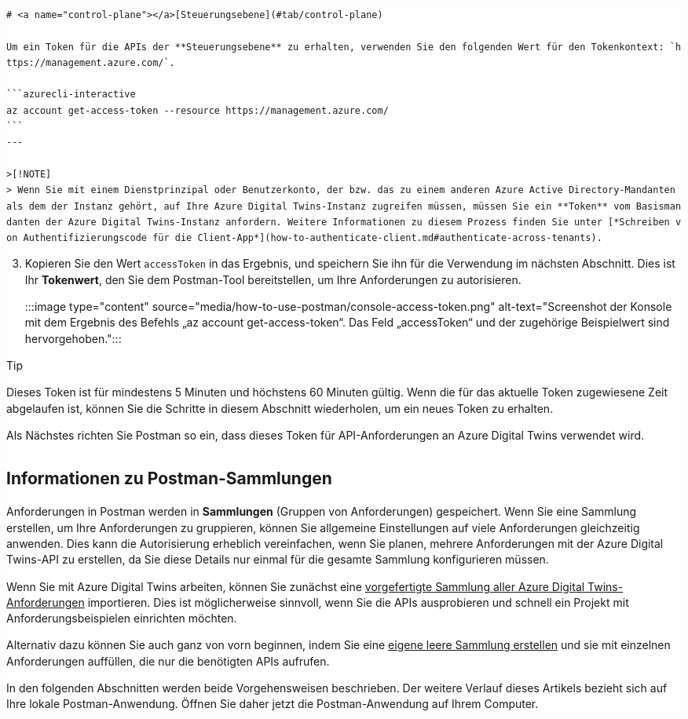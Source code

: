     # <a name="control-plane"></a>[Steuerungsebene](#tab/control-plane)
    
    Um ein Token für die APIs der **Steuerungsebene** zu erhalten, verwenden Sie den folgenden Wert für den Tokenkontext: `https://management.azure.com/`.
    
    ```azurecli-interactive
    az account get-access-token --resource https://management.azure.com/
    ```
    ---

    >[!NOTE]
    > Wenn Sie mit einem Dienstprinzipal oder Benutzerkonto, der bzw. das zu einem anderen Azure Active Directory-Mandanten als dem der Instanz gehört, auf Ihre Azure Digital Twins-Instanz zugreifen müssen, müssen Sie ein **Token** vom Basismandanten der Azure Digital Twins-Instanz anfordern. Weitere Informationen zu diesem Prozess finden Sie unter [*Schreiben von Authentifizierungscode für die Client-App*](how-to-authenticate-client.md#authenticate-across-tenants).

3. Kopieren Sie den Wert `accessToken` in das Ergebnis, und speichern Sie ihn für die Verwendung im nächsten Abschnitt. Dies ist Ihr **Tokenwert**, den Sie dem Postman-Tool bereitstellen, um Ihre Anforderungen zu autorisieren.

    :::image type="content" source="media/how-to-use-postman/console-access-token.png" alt-text="Screenshot der Konsole mit dem Ergebnis des Befehls „az account get-access-token“. Das Feld „accessToken“ und der zugehörige Beispielwert sind hervorgehoben.":::

>[!TIP]
>Dieses Token ist für mindestens 5 Minuten und höchstens 60 Minuten gültig. Wenn die für das aktuelle Token zugewiesene Zeit abgelaufen ist, können Sie die Schritte in diesem Abschnitt wiederholen, um ein neues Token zu erhalten.

Als Nächstes richten Sie Postman so ein, dass dieses Token für API-Anforderungen an Azure Digital Twins verwendet wird.

## <a name="about-postman-collections"></a>Informationen zu Postman-Sammlungen

Anforderungen in Postman werden in **Sammlungen** (Gruppen von Anforderungen) gespeichert. Wenn Sie eine Sammlung erstellen, um Ihre Anforderungen zu gruppieren, können Sie allgemeine Einstellungen auf viele Anforderungen gleichzeitig anwenden. Dies kann die Autorisierung erheblich vereinfachen, wenn Sie planen, mehrere Anforderungen mit der Azure Digital Twins-API zu erstellen, da Sie diese Details nur einmal für die gesamte Sammlung konfigurieren müssen.

Wenn Sie mit Azure Digital Twins arbeiten, können Sie zunächst eine [vorgefertigte Sammlung aller Azure Digital Twins-Anforderungen](#import-collection-of-azure-digital-twins-apis) importieren. Dies ist möglicherweise sinnvoll, wenn Sie die APIs ausprobieren und schnell ein Projekt mit Anforderungsbeispielen einrichten möchten.

Alternativ dazu können Sie auch ganz von vorn beginnen, indem Sie eine [eigene leere Sammlung erstellen](#create-your-own-collection) und sie mit einzelnen Anforderungen auffüllen, die nur die benötigten APIs aufrufen. 

In den folgenden Abschnitten werden beide Vorgehensweisen beschrieben. Der weitere Verlauf dieses Artikels bezieht sich auf Ihre lokale Postman-Anwendung. Öffnen Sie daher jetzt die Postman-Anwendung auf Ihrem Computer.
